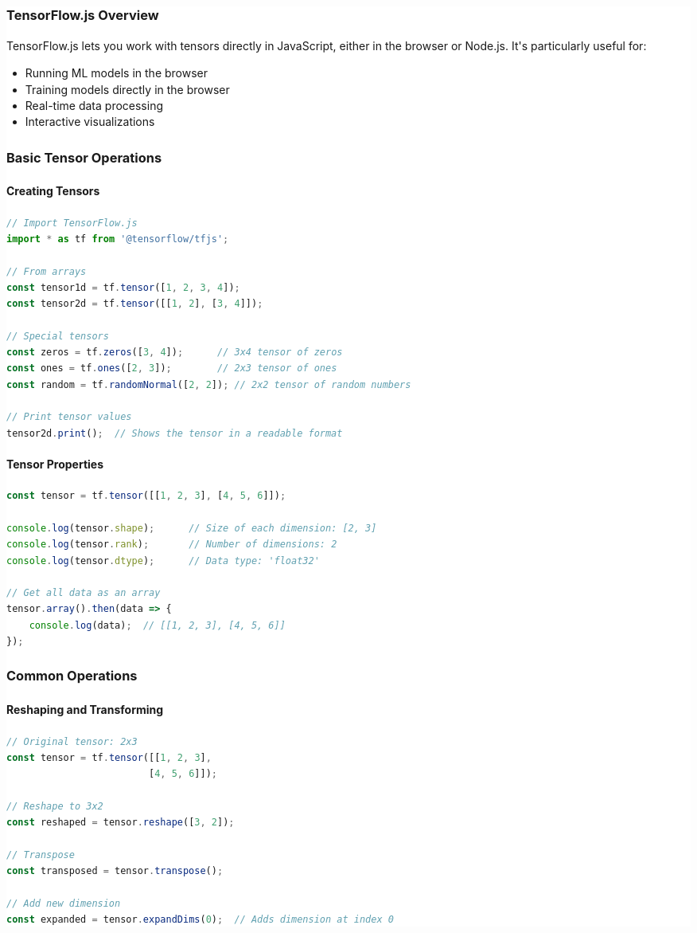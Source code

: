 ### TensorFlow.js Overview
TensorFlow.js lets you work with tensors directly in JavaScript, either in the browser or Node.js. It's particularly useful for:
- Running ML models in the browser
- Training models directly in the browser
- Real-time data processing
- Interactive visualizations

### Basic Tensor Operations

#### Creating Tensors
```javascript
// Import TensorFlow.js
import * as tf from '@tensorflow/tfjs';

// From arrays
const tensor1d = tf.tensor([1, 2, 3, 4]);
const tensor2d = tf.tensor([[1, 2], [3, 4]]);

// Special tensors
const zeros = tf.zeros([3, 4]);      // 3x4 tensor of zeros
const ones = tf.ones([2, 3]);        // 2x3 tensor of ones
const random = tf.randomNormal([2, 2]); // 2x2 tensor of random numbers

// Print tensor values
tensor2d.print();  // Shows the tensor in a readable format
```

#### Tensor Properties
```javascript
const tensor = tf.tensor([[1, 2, 3], [4, 5, 6]]);

console.log(tensor.shape);      // Size of each dimension: [2, 3]
console.log(tensor.rank);       // Number of dimensions: 2
console.log(tensor.dtype);      // Data type: 'float32'

// Get all data as an array
tensor.array().then(data => {
    console.log(data);  // [[1, 2, 3], [4, 5, 6]]
});
```

### Common Operations

#### Reshaping and Transforming
```javascript
// Original tensor: 2x3
const tensor = tf.tensor([[1, 2, 3],
                         [4, 5, 6]]);

// Reshape to 3x2
const reshaped = tensor.reshape([3, 2]);

// Transpose
const transposed = tensor.transpose();

// Add new dimension
const expanded = tensor.expandDims(0);  // Adds dimension at index 0
```

